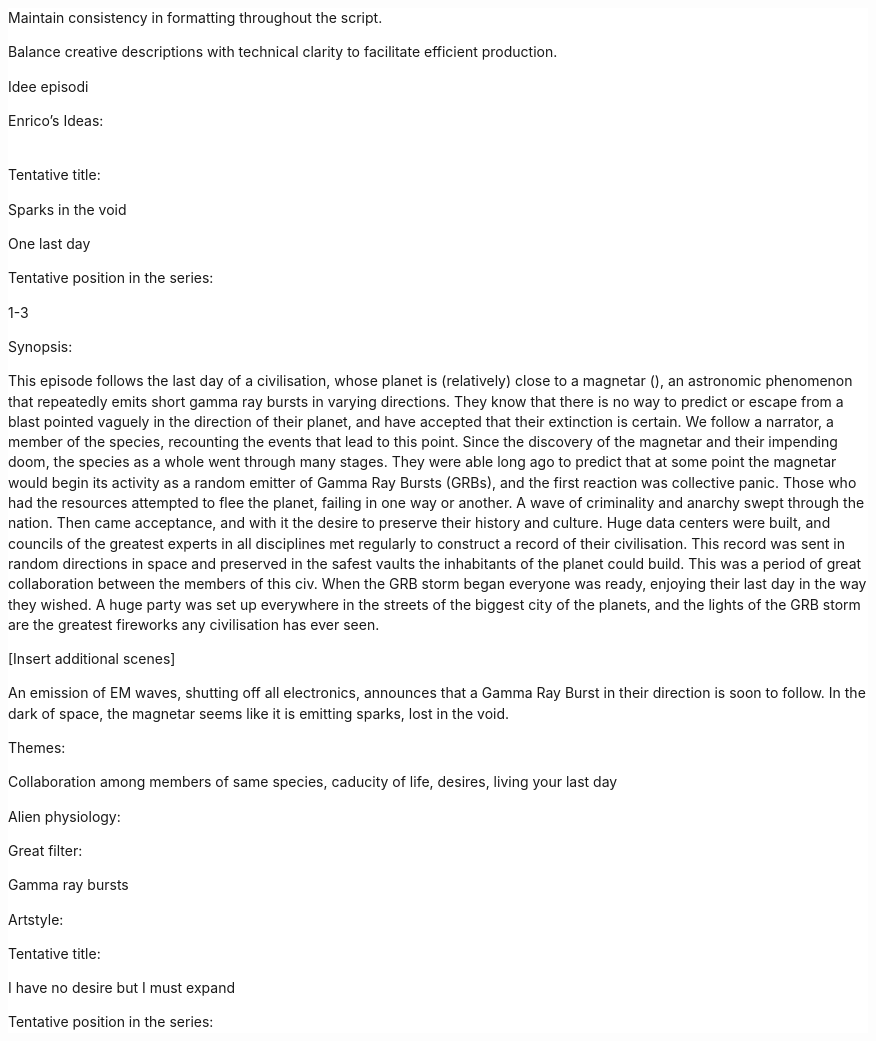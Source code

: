 Maintain consistency in formatting throughout the script.

Balance creative descriptions with technical clarity to facilitate efficient production.

Idee episodi

Enrico’s Ideas:

<br>Tentative title:

Sparks in the void

One last day

Tentative position in the series:

1-3

Synopsis:

This episode follows the last day of a civilisation, whose planet is (relatively) close to a magnetar (), an astronomic phenomenon that repeatedly emits short gamma ray bursts in varying directions. They know that there is no way to predict or escape from a blast pointed vaguely in the direction of their planet, and have accepted that their extinction is certain. We follow a narrator, a member of the species, recounting the events that lead to this point. Since the discovery of the magnetar and their impending doom, the species as a whole went through many stages. They were able long ago to predict that at some point the magnetar would begin its activity as a random emitter of Gamma Ray Bursts (GRBs), and the first reaction was collective panic. Those who had the resources attempted to flee the planet, failing in one way or another. A wave of criminality and anarchy swept through the nation. Then came acceptance, and with it the desire to preserve their history and culture. Huge data centers were built, and councils of the greatest experts in all disciplines met regularly to construct a record of their civilisation. This record was sent in random directions in space and preserved in the safest vaults the inhabitants of the planet could build. This was a period of great collaboration between the members of this civ. When the GRB storm began everyone was ready, enjoying their last day in the way they wished. A huge party was set up everywhere in the streets of the biggest city of the planets, and the lights of the GRB storm are the greatest fireworks any civilisation has ever seen. 

[Insert additional scenes]

An emission of EM waves, shutting off all electronics, announces that a Gamma Ray Burst in their direction is soon to follow. In the dark of space, the magnetar seems like it is emitting sparks, lost in the void.

Themes:

Collaboration among members of same species, caducity of life, desires, living your last day

Alien physiology:

Great filter: 

Gamma ray bursts

Artstyle:

Tentative title:

I have no desire but I must expand

Tentative position in the series:
